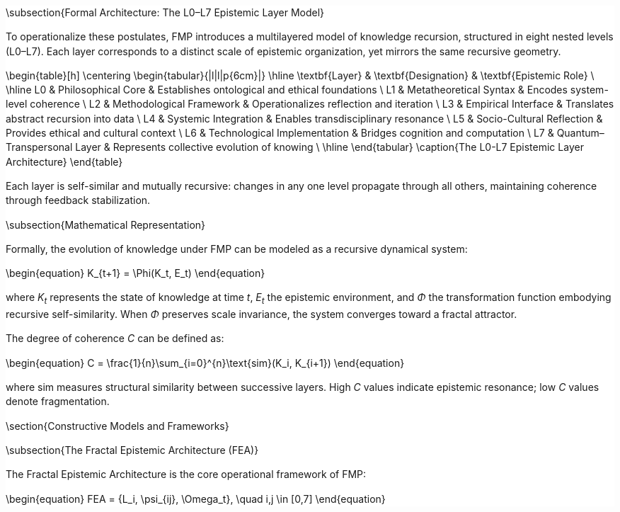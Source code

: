 \subsection{Formal Architecture: The L0–L7 Epistemic Layer Model}

To operationalize these postulates, FMP introduces a multilayered model of knowledge recursion, structured in eight nested levels (L0–L7). Each layer corresponds to a distinct scale of epistemic organization, yet mirrors the same recursive geometry.

\begin{table}[h]
\centering
\begin{tabular}{|l|l|p{6cm}|}
\hline
\textbf{Layer} & \textbf{Designation} & \textbf{Epistemic Role} \\
\hline
L0 & Philosophical Core & Establishes ontological and ethical foundations \\
L1 & Metatheoretical Syntax & Encodes system-level coherence \\
L2 & Methodological Framework & Operationalizes reflection and iteration \\
L3 & Empirical Interface & Translates abstract recursion into data \\
L4 & Systemic Integration & Enables transdisciplinary resonance \\
L5 & Socio-Cultural Reflection & Provides ethical and cultural context \\
L6 & Technological Implementation & Bridges cognition and computation \\
L7 & Quantum–Transpersonal Layer & Represents collective evolution of knowing \\
\hline
\end{tabular}
\caption{The L0-L7 Epistemic Layer Architecture}
\end{table}

Each layer is self-similar and mutually recursive: changes in any one level propagate through all others, maintaining coherence through feedback stabilization.

\subsection{Mathematical Representation}

Formally, the evolution of knowledge under FMP can be modeled as a recursive dynamical system:

\begin{equation}
K_{t+1} = \Phi(K_t, E_t)
\end{equation}

where $K_t$ represents the state of knowledge at time $t$, $E_t$ the epistemic environment, and $\Phi$ the transformation function embodying recursive self-similarity. When $\Phi$ preserves scale invariance, the system converges toward a fractal attractor.

The degree of coherence $C$ can be defined as:

\begin{equation}
C = \frac{1}{n}\sum_{i=0}^{n}\text{sim}(K_i, K_{i+1})
\end{equation}

where $\text{sim}$ measures structural similarity between successive layers. High $C$ values indicate epistemic resonance; low $C$ values denote fragmentation.

\section{Constructive Models and Frameworks}

\subsection{The Fractal Epistemic Architecture (FEA)}

The Fractal Epistemic Architecture is the core operational framework of FMP:

\begin{equation}
FEA = \{L_i, \psi_{ij}, \Omega_t\}, \quad i,j \in [0,7]
\end{equation}
